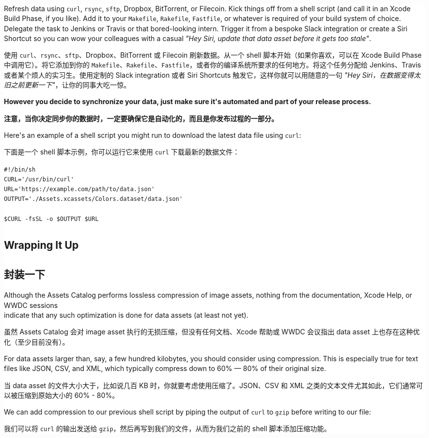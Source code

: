 Refresh data using `curl`, `rsync`, `sftp`,
Dropbox, BitTorrent, or Filecoin.
Kick things off from a shell script
(and call it in an Xcode Build Phase, if you like).
Add it to your `Makefile`, `Rakefile`, `Fastfile`,
or whatever is required of your build system of choice.
Delegate the task to Jenkins or Travis or that bored-looking intern.
Trigger it from a bespoke Slack integration
or create a Siri Shortcut so you can wow your colleagues with a casual
_"Hey Siri, update that data asset before it gets too stale"_.

使用 `curl`、`rsync`、`sftp`、Dropbox、BitTorrent 或 Filecoin 刷新数据。从一个 shell 脚本开始（如果你喜欢，可以在 Xcode Build Phase 中调用它）。将它添加到你的 `Makefile`、`Rakefile`、`Fastfile`，或者你的编译系统所要求的任何地方。将这个任务分配给 Jenkins、Travis 或者某个烦人的实习生。使用定制的 Slack integration 或者 Siri Shortcuts 触发它，这样你就可以用随意的一句 _"Hey Siri，在数据变得太旧之前更新一下"_，让你的同事大吃一惊。

**However you decide to synchronize your data,
just make sure it's automated and part of your release process.**

**注意，当你决定同步你的数据时，一定要确保它是自动化的，而且是你发布过程的一部分。**

Here's an example of a shell script you might run
to download the latest data file using `curl`:

下面是一个 shell 脚本示例，你可以运行它来使用 `curl` 下载最新的数据文件：

```shell
#!/bin/sh
CURL='/usr/bin/curl'
URL='https://example.com/path/to/data.json'
OUTPUT='./Assets.xcassets/Colors.dataset/data.json'

$CURL -fsSL -o $OUTPUT $URL
```

## Wrapping It Up

## 封装一下

Although the Assets Catalog performs lossless compression of image assets,
nothing from the documentation, Xcode Help, or WWDC sessions  
indicate that any such optimization is done for data assets (at least not yet).

虽然 Assets Catalog 会对 image asset 执行的无损压缩，但没有任何文档、Xcode 帮助或 WWDC 会议指出 data asset 上也存在这种优化（至少目前没有）。

For data assets larger than, say, a few hundred kilobytes,
you should consider using compression.
This is especially true for text files like JSON, CSV, and XML,
which typically compress down to 60% — 80% of their original size.

当 data asset 的文件大小大于，比如说几百 KB 时，你就要考虑使用压缩了。JSON、CSV 和 XML 之类的文本文件尤其如此，它们通常可以被压缩到原始大小的 60% - 80%。

We can add compression to our previous shell script
by piping the output of `curl` to `gzip` before writing to our file:

我们可以将 `curl` 的输出发送给 `gzip`，然后再写到我们的文件，从而为我们之前的 shell 脚本添加压缩功能。
